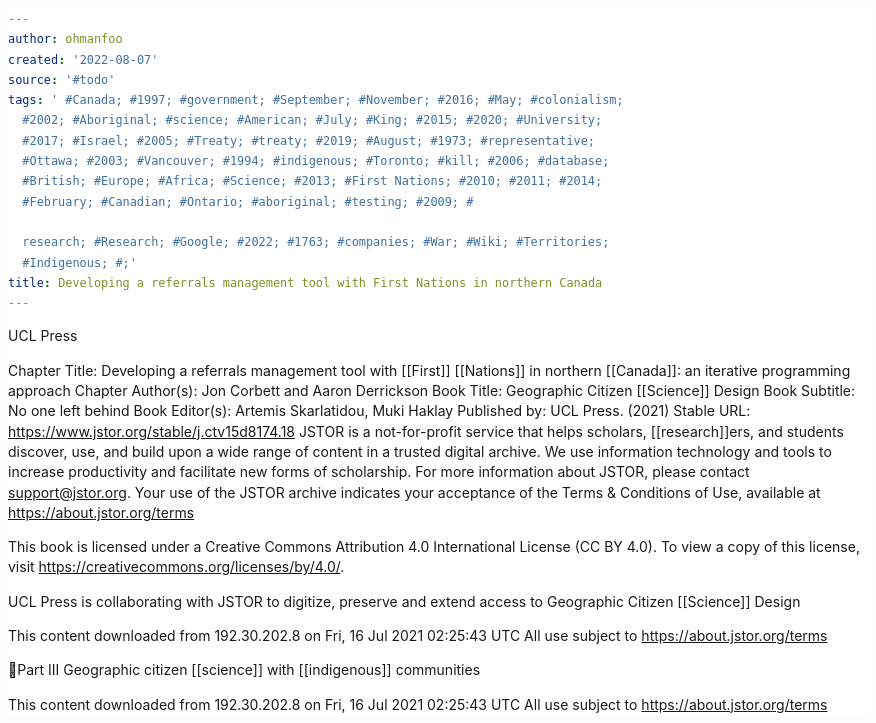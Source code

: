 ```yaml
---
author: ohmanfoo
created: '2022-08-07'
source: '#todo'
tags: ' #Canada; #1997; #government; #September; #November; #2016; #May; #colonialism;
  #2002; #Aboriginal; #science; #American; #July; #King; #2015; #2020; #University;
  #2017; #Israel; #2005; #Treaty; #treaty; #2019; #August; #1973; #representative;
  #Ottawa; #2003; #Vancouver; #1994; #indigenous; #Toronto; #kill; #2006; #database;
  #British; #Europe; #Africa; #Science; #2013; #First Nations; #2010; #2011; #2014;
  #February; #Canadian; #Ontario; #aboriginal; #testing; #2009; #

  research; #Research; #Google; #2022; #1763; #companies; #War; #Wiki; #Territories;
  #Indigenous; #;'
title: Developing a referrals management tool with First Nations in northern Canada
---
```


UCL Press

Chapter Title: Developing a referrals management tool with [[First]] [[Nations]] in northern
[[Canada]]: an iterative programming approach
Chapter Author(s): Jon Corbett and Aaron Derrickson
Book Title: Geographic Citizen [[Science]] Design
Book Subtitle: No one left behind
Book Editor(s): Artemis Skarlatidou, Muki Haklay
Published by: UCL Press. (2021)
Stable URL: https://www.jstor.org/stable/j.ctv15d8174.18
JSTOR is a not-for-profit service that helps scholars, [[research]]ers, and students discover, use, and build upon a wide
range of content in a trusted digital archive. We use information technology and tools to increase productivity and
facilitate new forms of scholarship. For more information about JSTOR, please contact support@jstor.org.
Your use of the JSTOR archive indicates your acceptance of the Terms & Conditions of Use, available at
https://about.jstor.org/terms

This book is licensed under a Creative Commons Attribution 4.0 International License (CC
BY 4.0). To view a copy of this license, visit
https://creativecommons.org/licenses/by/4.0/.

UCL Press is collaborating with JSTOR to digitize, preserve and extend access to Geographic
Citizen [[Science]] Design

This content downloaded from 192.30.202.8 on Fri, 16 Jul 2021 02:25:43 UTC
All use subject to https://about.jstor.org/terms

Part III
Geographic citizen [[science]]
with [[indigenous]] communities

This content downloaded from 192.30.202.8 on Fri, 16 Jul 2021 02:25:43 UTC
All use subject to https://about.jstor.org/terms
